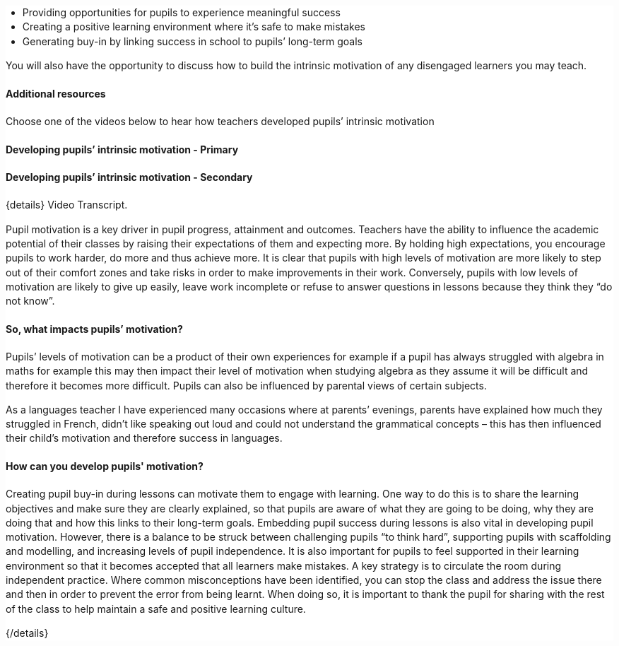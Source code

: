 - Providing opportunities for pupils to experience meaningful success
- Creating a positive learning environment where it’s safe to make mistakes
- Generating buy-in by linking success in school to pupils’ long-term goals

You will also have the opportunity to discuss how to build the intrinsic motivation of any disengaged learners you may teach.

#### Additional resources

Choose one of the videos below to hear how teachers developed pupils’ intrinsic motivation

#### Developing pupils’ intrinsic motivation - Primary

<iframe width="560" height="315" src="https://www.youtube.com/embed/H8Ijg9_fly4" title="Developing pupils' intrinsic motivation - Primary - YouTube" frameborder="0" allow="accelerometer; autoplay; clipboard-write; encrypted-media; gyroscope; picture-in-picture; web-share" allowfullscreen></iframe>

#### Developing pupils’ intrinsic motivation - Secondary

<iframe width="560" height="315" src="https://www.youtube.com/embed/NR15c0n5WUA" title="Developing pupils' intrinsic motivation - Secondary - YouTube" frameborder="0" allow="accelerometer; autoplay; clipboard-write; encrypted-media; gyroscope; picture-in-picture; web-share" allowfullscreen></iframe>

{details}
Video Transcript.

Pupil motivation is a key driver in pupil progress, attainment and outcomes. Teachers have the ability to influence the academic potential of their classes by raising their expectations of them and expecting more. By holding high expectations, you encourage pupils to work harder, do more and thus achieve more.  It is clear that pupils with high levels of motivation are more likely to step out of their comfort zones and take risks in order to make improvements in their work. Conversely, pupils with low levels of motivation are likely to give up easily, leave work incomplete or refuse to answer questions in lessons because they think they “do not know”.  

#### So, what impacts pupils’ motivation?

Pupils’ levels of motivation can be a product of their own experiences for example if a pupil has always struggled with algebra in maths for example this may then impact their level of motivation when studying algebra as they assume it will be difficult and therefore it becomes more difficult. Pupils can also be influenced by parental views of certain subjects. 

As a languages teacher I have experienced many occasions where at parents’ evenings, parents have explained how much they struggled in French, didn’t like speaking out loud and could not understand the grammatical concepts – this has then influenced their child’s motivation and therefore success in languages.  

#### How can you develop pupils' motivation?

Creating pupil buy-in during lessons can motivate them to engage with learning. One way to do this is to share the learning objectives and make sure they are clearly explained, so that pupils are aware of what they are going to be doing, why they are doing that and how this links to their long-term goals.  Embedding pupil success during lessons is also vital in developing pupil motivation. However, there is a balance to be struck between challenging pupils “to think hard”, supporting pupils with scaffolding and modelling, and increasing levels of pupil independence. It is also important for pupils to feel supported in their learning environment so that it becomes accepted that all learners make mistakes. A key strategy is to circulate the room during independent practice. Where common misconceptions have been identified, you can stop the class and address the issue there and then in order to prevent the error from being learnt. When doing so, it is important to thank the pupil for sharing with the rest of the class to help maintain a safe and positive learning culture. 


{/details}
